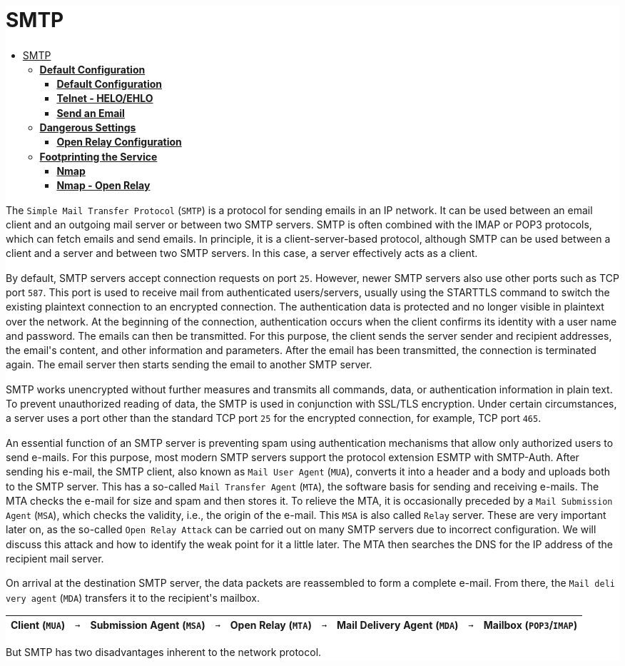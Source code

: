 # SMTP
- [SMTP](#smtp)
  - [**Default Configuration**](#default-configuration)
    - [**Default Configuration**](#default-configuration-1)
    - [**Telnet - HELO/EHLO**](#telnet---heloehlo)
    - [**Send an Email**](#send-an-email)
  - [**Dangerous Settings**](#dangerous-settings)
    - [**Open Relay Configuration**](#open-relay-configuration)
  - [**Footprinting the Service**](#footprinting-the-service)
    - [**Nmap**](#nmap)
    - [**Nmap - Open Relay**](#nmap---open-relay)

The `Simple Mail Transfer Protocol` (`SMTP`) is a protocol for sending emails in an IP network. It can be used between an email client and an outgoing mail server or between two SMTP servers. SMTP is often combined with the IMAP or POP3 protocols, which can fetch emails and send emails. In principle, it is a client-server-based protocol, although SMTP can be used between a client and a server and between two SMTP servers. In this case, a server effectively acts as a client.

By default, SMTP servers accept connection requests on port `25`. However, newer SMTP servers also use other ports such as TCP port `587`. This port is used to receive mail from authenticated users/servers, usually using the STARTTLS command to switch the existing plaintext connection to an encrypted connection. The authentication data is protected and no longer visible in plaintext over the network. At the beginning of the connection, authentication occurs when the client confirms its identity with a user name and password. The emails can then be transmitted. For this purpose, the client sends the server sender and recipient addresses, the email's content, and other information and parameters. After the email has been transmitted, the connection is terminated again. The email server then starts sending the email to another SMTP server.

SMTP works unencrypted without further measures and transmits all commands, data, or authentication information in plain text. To prevent unauthorized reading of data, the SMTP is used in conjunction with SSL/TLS encryption. Under certain circumstances, a server uses a port other than the standard TCP port `25` for the encrypted connection, for example, TCP port `465`.

An essential function of an SMTP server is preventing spam using authentication mechanisms that allow only authorized users to send e-mails. For this purpose, most modern SMTP servers support the protocol extension ESMTP with SMTP-Auth. After sending his e-mail, the SMTP client, also known as `Mail User Agent` (`MUA`), converts it into a header and a body and uploads both to the SMTP server. This has a so-called `Mail Transfer Agent` (`MTA`), the software basis for sending and receiving e-mails. The MTA checks the e-mail for size and spam and then stores it. To relieve the MTA, it is occasionally preceded by a `Mail Submission Agent` (`MSA`), which checks the validity, i.e., the origin of the e-mail. This `MSA` is also called `Relay` server. These are very important later on, as the so-called `Open Relay Attack` can be carried out on many SMTP servers due to incorrect configuration. We will discuss this attack and how to identify the weak point for it a little later. The MTA then searches the DNS for the IP address of the recipient mail server.

On arrival at the destination SMTP server, the data packets are reassembled to form a complete e-mail. From there, the `Mail delivery agent` (`MDA`) transfers it to the recipient's mailbox.

| **Client (`MUA`)** | **`➞`** | **Submission Agent (`MSA`)** | **`➞`** | **Open Relay (`MTA`)** | **`➞`** | **Mail Delivery Agent (`MDA`)** | **`➞`** | **Mailbox (`POP3`/`IMAP`)** |
| --- | --- | --- | --- | --- | --- | --- | --- | --- |

But SMTP has two disadvantages inherent to the network protocol.
